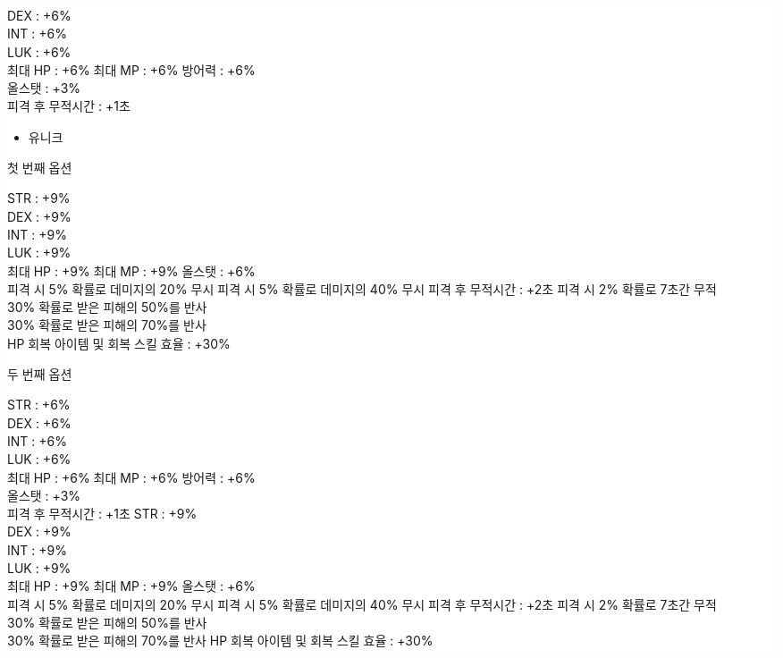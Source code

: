 DEX : +6%	
INT : +6%	
LUK : +6%	
최대 HP : +6%	
최대 MP : +6%	
방어력 : +6%	
올스탯 : +3%	
피격 후 무적시간 : +1초

- 유니크

첫 번째 옵션

STR : +9%	
DEX : +9%	
INT : +9%	
LUK : +9%	
최대 HP : +9%	
최대 MP : +9%	
올스탯 : +6%	
피격 시 5% 확률로 데미지의 20% 무시	
피격 시 5% 확률로 데미지의 40% 무시	
피격 후 무적시간 : +2초	
피격 시 2% 확률로 7초간 무적	
30% 확률로 받은 피해의 50%를 반사	
30% 확률로 받은 피해의 70%를 반사	
HP 회복 아이템 및 회복 스킬 효율 : +30%

두 번째 옵션

STR : +6%	
DEX : +6%	
INT : +6%	
LUK : +6%	
최대 HP : +6%	
최대 MP : +6%	
방어력 : +6%	
올스탯 : +3%	
피격 후 무적시간 : +1초	
STR : +9%	
DEX : +9%	
INT : +9%	
LUK : +9%	
최대 HP : +9%	
최대 MP : +9%	
올스탯 : +6%	
피격 시 5% 확률로 데미지의 20% 무시	
피격 시 5% 확률로 데미지의 40% 무시	
피격 후 무적시간 : +2초	
피격 시 2% 확률로 7초간 무적	
30% 확률로 받은 피해의 50%를 반사	
30% 확률로 받은 피해의 70%를 반사
HP 회복 아이템 및 회복 스킬 효율 : +30%
